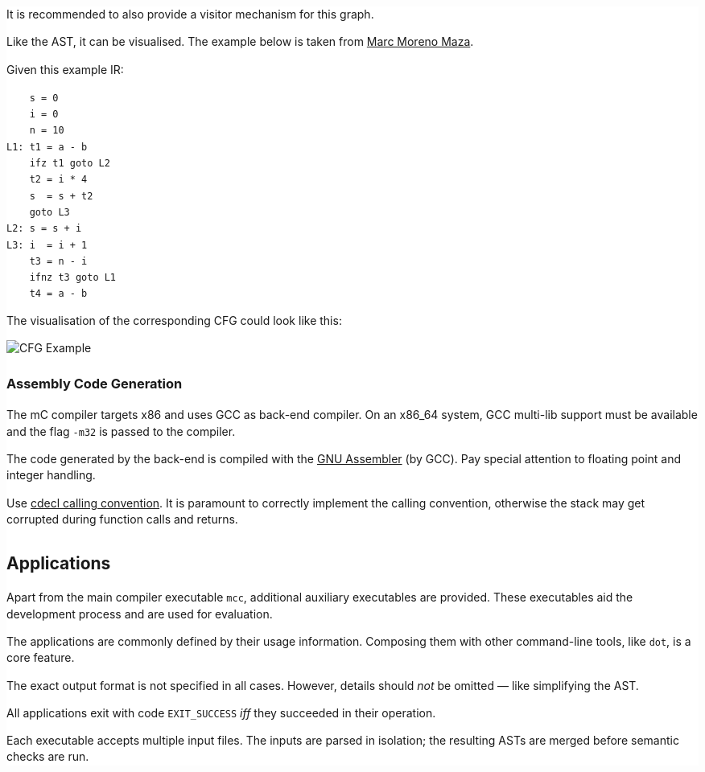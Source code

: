 It is recommended to also provide a visitor mechanism for this graph.

Like the AST, it can be visualised.
The example below is taken from [Marc Moreno Maza](http://www.csd.uwo.ca/~moreno/CS447/Lectures/CodeOptimization.html/node6.html).

Given this example IR:

```
    s = 0
    i = 0
    n = 10
L1: t1 = a - b
    ifz t1 goto L2
    t2 = i * 4
    s  = s + t2
    goto L3
L2: s = s + i
L3: i  = i + 1
    t3 = n - i
    ifnz t3 goto L1
    t4 = a - b
```

The visualisation of the corresponding CFG could look like this:

![CFG Example](images/cfg.png)

### Assembly Code Generation

The mC compiler targets x86 and uses GCC as back-end compiler.
On an x86_64 system, GCC multi-lib support must be available and the flag `-m32` is passed to the compiler.

The code generated by the back-end is compiled with the [GNU Assembler](https://en.wikipedia.org/wiki/GNU_Assembler) (by GCC).
Pay special attention to floating point and integer handling.

Use [cdecl calling convention](https://en.wikipedia.org/wiki/X86_calling_conventions#cdecl).
It is paramount to correctly implement the calling convention, otherwise the stack may get corrupted during function calls and returns.

## Applications

Apart from the main compiler executable `mcc`, additional auxiliary executables are provided.
These executables aid the development process and are used for evaluation.

The applications are commonly defined by their usage information.
Composing them with other command-line tools, like `dot`, is a core feature.

The exact output format is not specified in all cases.
However, details should *not* be omitted — like simplifying the AST.

All applications exit with code `EXIT_SUCCESS` *iff* they succeeded in their operation.

Each executable accepts multiple input files.
The inputs are parsed in isolation; the resulting ASTs are merged before semantic checks are run.
